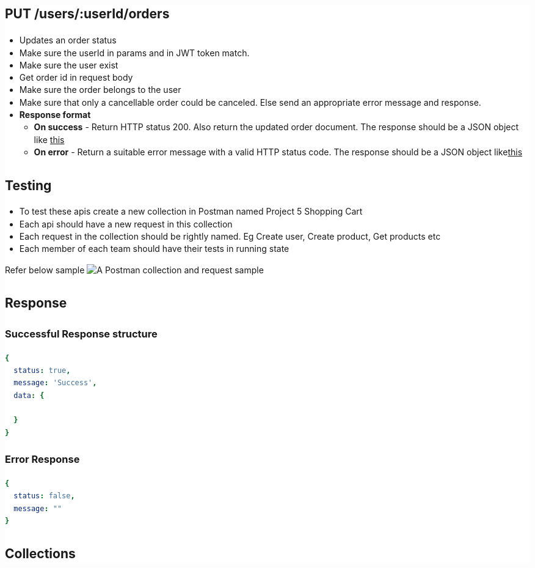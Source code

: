 ## PUT /users/:userId/orders

- Updates an order status
- Make sure the userId in params and in JWT token match.
- Make sure the user exist
- Get order id in request body
- Make sure the order belongs to the user
- Make sure that only a cancellable order could be canceled. Else send an appropriate error message and response.
- __Response format__
  - __On success__ - Return HTTP status 200. Also return the updated order document. The response should be a JSON object like [this](#successful-response-structure)
  - __On error__ - Return a suitable error message with a valid HTTP status code. The response should be a JSON object like[this](#error-response-structure)

## Testing

- To test these apis create a new collection in Postman named Project 5 Shopping Cart
- Each api should have a new request in this collection
- Each request in the collection should be rightly named. Eg Create user, Create product, Get products etc
- Each member of each team should have their tests in running state

Refer below sample
 ![A Postman collection and request sample](assets/Postman-collection-sample.png)

## Response

### Successful Response structure

```yaml
{
  status: true,
  message: 'Success',
  data: {

  }
}
```

### Error Response

```yaml
{
  status: false,
  message: ""
}
```

## Collections
